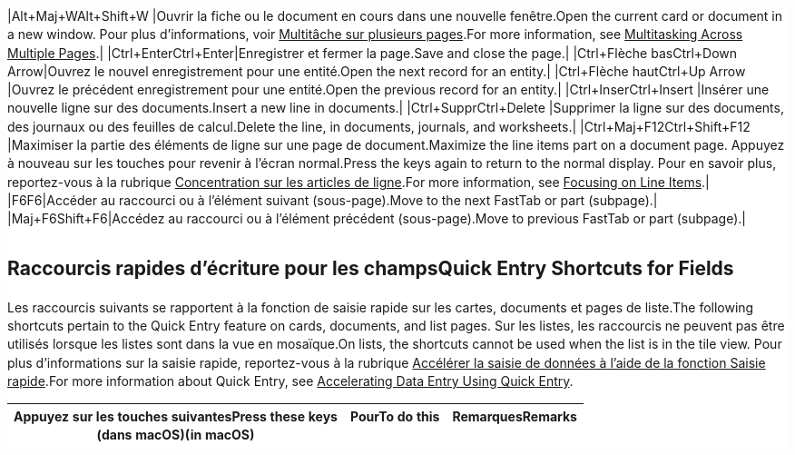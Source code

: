 |<span data-ttu-id="271a0-373">Alt+Maj+W</span><span class="sxs-lookup"><span data-stu-id="271a0-373">Alt+Shift+W</span></span> |<span data-ttu-id="271a0-374">Ouvrir la fiche ou le document en cours dans une nouvelle fenêtre.</span><span class="sxs-lookup"><span data-stu-id="271a0-374">Open the current card or document in a new window.</span></span> <span data-ttu-id="271a0-375">Pour plus d’informations, voir [Multitâche sur plusieurs pages](ui-enter-data.md#multitasking-across-multiple-pages).</span><span class="sxs-lookup"><span data-stu-id="271a0-375">For more information, see [Multitasking Across Multiple Pages](ui-enter-data.md#multitasking-across-multiple-pages).</span></span>|
|<span data-ttu-id="271a0-376">Ctrl+Enter</span><span class="sxs-lookup"><span data-stu-id="271a0-376">Ctrl+Enter</span></span>|<span data-ttu-id="271a0-377">Enregistrer et fermer la page.</span><span class="sxs-lookup"><span data-stu-id="271a0-377">Save and close the page.</span></span>|
|<span data-ttu-id="271a0-378">Ctrl+Flèche bas</span><span class="sxs-lookup"><span data-stu-id="271a0-378">Ctrl+Down Arrow</span></span>|<span data-ttu-id="271a0-379">Ouvrez le nouvel enregistrement pour une entité.</span><span class="sxs-lookup"><span data-stu-id="271a0-379">Open the next record for an entity.</span></span>|
|<span data-ttu-id="271a0-380">Ctrl+Flèche haut</span><span class="sxs-lookup"><span data-stu-id="271a0-380">Ctrl+Up Arrow</span></span> |<span data-ttu-id="271a0-381">Ouvrez le précédent enregistrement pour une entité.</span><span class="sxs-lookup"><span data-stu-id="271a0-381">Open the previous record for an entity.</span></span>|
|<span data-ttu-id="271a0-382">Ctrl+Inser</span><span class="sxs-lookup"><span data-stu-id="271a0-382">Ctrl+Insert</span></span> |<span data-ttu-id="271a0-383">Insérer une nouvelle ligne sur des documents.</span><span class="sxs-lookup"><span data-stu-id="271a0-383">Insert a new line in documents.</span></span>|
|<span data-ttu-id="271a0-384">Ctrl+Suppr</span><span class="sxs-lookup"><span data-stu-id="271a0-384">Ctrl+Delete</span></span> |<span data-ttu-id="271a0-385">Supprimer la ligne sur des documents, des journaux ou des feuilles de calcul.</span><span class="sxs-lookup"><span data-stu-id="271a0-385">Delete the line, in documents, journals, and worksheets.</span></span>|
|<span data-ttu-id="271a0-386">Ctrl+Maj+F12</span><span class="sxs-lookup"><span data-stu-id="271a0-386">Ctrl+Shift+F12</span></span> |<span data-ttu-id="271a0-387">Maximiser la partie des éléments de ligne sur une page de document.</span><span class="sxs-lookup"><span data-stu-id="271a0-387">Maximize the line items part on a document page.</span></span> <span data-ttu-id="271a0-388">Appuyez à nouveau sur les touches pour revenir à l’écran normal.</span><span class="sxs-lookup"><span data-stu-id="271a0-388">Press the keys again to return to the normal display.</span></span> <span data-ttu-id="271a0-389">Pour en savoir plus, reportez-vous à la rubrique [Concentration sur les articles de ligne](ui-enter-data.md#Focus).</span><span class="sxs-lookup"><span data-stu-id="271a0-389">For more information, see [Focusing on Line Items](ui-enter-data.md#Focus).</span></span>|
|<span data-ttu-id="271a0-390">F6</span><span class="sxs-lookup"><span data-stu-id="271a0-390">F6</span></span>|<span data-ttu-id="271a0-391">Accéder au raccourci ou à l’élément suivant (sous-page).</span><span class="sxs-lookup"><span data-stu-id="271a0-391">Move to the next FastTab or part (subpage).</span></span>|
|<span data-ttu-id="271a0-392">Maj+F6</span><span class="sxs-lookup"><span data-stu-id="271a0-392">Shift+F6</span></span>|<span data-ttu-id="271a0-393">Accédez au raccourci ou à l’élément précédent (sous-page).</span><span class="sxs-lookup"><span data-stu-id="271a0-393">Move to previous FastTab or part (subpage).</span></span>|

## <a name="quick-entry-shortcuts-for-fields"></a><a name="QuickEntry"></a><span data-ttu-id="271a0-394">Raccourcis rapides d’écriture pour les champs</span><span class="sxs-lookup"><span data-stu-id="271a0-394">Quick Entry Shortcuts for Fields</span></span>

<span data-ttu-id="271a0-395">Les raccourcis suivants se rapportent à la fonction de saisie rapide sur les cartes, documents et pages de liste.</span><span class="sxs-lookup"><span data-stu-id="271a0-395">The following shortcuts pertain to the Quick Entry feature on cards, documents, and list pages.</span></span> <span data-ttu-id="271a0-396">Sur les listes, les raccourcis ne peuvent pas être utilisés lorsque les listes sont dans la vue en mosaïque.</span><span class="sxs-lookup"><span data-stu-id="271a0-396">On lists, the shortcuts cannot be used when the list is in the tile view.</span></span> <span data-ttu-id="271a0-397">Pour plus d’informations sur la saisie rapide, reportez-vous à la rubrique [Accélérer la saisie de données à l’aide de la fonction Saisie rapide](ui-enter-data.md#QuickEntry).</span><span class="sxs-lookup"><span data-stu-id="271a0-397">For more information about Quick Entry, see [Accelerating Data Entry Using Quick Entry](ui-enter-data.md#QuickEntry).</span></span>

|<span data-ttu-id="271a0-398">Appuyez sur les touches suivantes</span><span class="sxs-lookup"><span data-stu-id="271a0-398">Press these keys</span></span><br /><span data-ttu-id="271a0-399">(dans macOS)</span><span class="sxs-lookup"><span data-stu-id="271a0-399">(in macOS)</span></span>|<span data-ttu-id="271a0-400">Pour</span><span class="sxs-lookup"><span data-stu-id="271a0-400">To do this</span></span>|<span data-ttu-id="271a0-401">Remarques</span><span class="sxs-lookup"><span data-stu-id="271a0-401">Remarks</span></span>|
|--------------------------------|----------|-------|